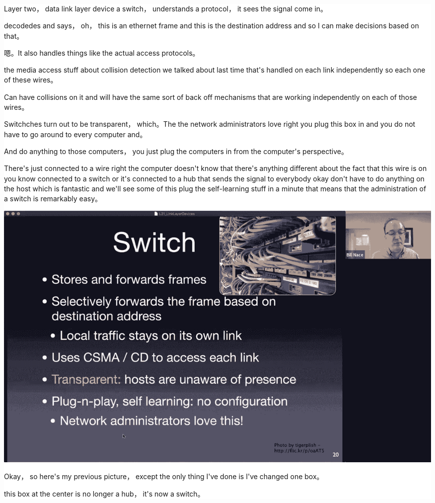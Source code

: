Layer two， data link layer device a switch， understands a protocol， it sees the signal come in。

 decodedes and says， oh， this is an ethernet frame and this is the destination address and so I can make decisions based on that。

嗯。It also handles things like the actual access protocols。

 the media access stuff about collision detection we talked about last time that's handled on each link independently so each one of these wires。

Can have collisions on it and will have the same sort of back off mechanisms that are working independently on each of those wires。

Switchches turn out to be transparent， which。The the network administrators love right you plug this box in and you do not have to go around to every computer and。

And do anything to those computers， you just plug the computers in from the computer's perspective。

There's just connected to a wire right the computer doesn't know that there's anything different about the fact that this wire is on you know connected to a switch or it's connected to a hub that sends the signal to everybody okay don't have to do anything on the host which is fantastic and we'll see some of this plug the self-learning stuff in a minute that means that the administration of a switch is remarkably easy。



![](img/8cadbe543c8ea787e5040a5e0755a04e_10.png)

Okay， so here's my previous picture， except the only thing I've done is I've changed one box。

 this box at the center is no longer a hub， it's now a switch。

